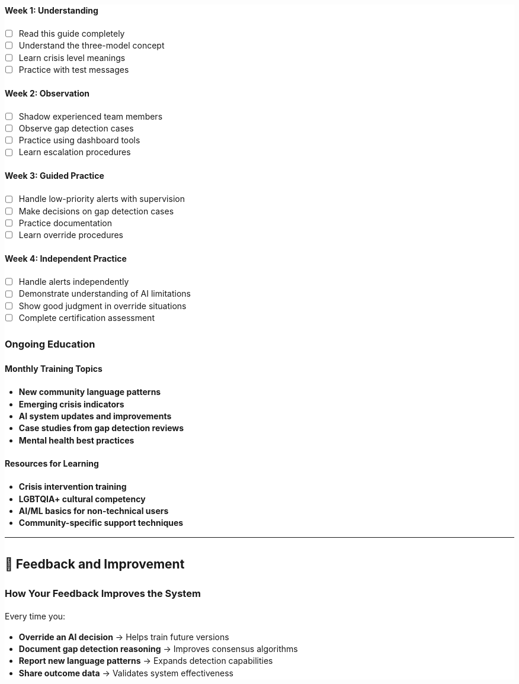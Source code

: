 #### Week 1: Understanding
- [ ] Read this guide completely
- [ ] Understand the three-model concept
- [ ] Learn crisis level meanings
- [ ] Practice with test messages

#### Week 2: Observation
- [ ] Shadow experienced team members
- [ ] Observe gap detection cases
- [ ] Practice using dashboard tools
- [ ] Learn escalation procedures

#### Week 3: Guided Practice
- [ ] Handle low-priority alerts with supervision
- [ ] Make decisions on gap detection cases
- [ ] Practice documentation
- [ ] Learn override procedures

#### Week 4: Independent Practice
- [ ] Handle alerts independently
- [ ] Demonstrate understanding of AI limitations
- [ ] Show good judgment in override situations
- [ ] Complete certification assessment

### Ongoing Education

#### Monthly Training Topics
- **New community language patterns**
- **Emerging crisis indicators**  
- **AI system updates and improvements**
- **Case studies from gap detection reviews**
- **Mental health best practices**

#### Resources for Learning
- **Crisis intervention training**
- **LGBTQIA+ cultural competency**
- **AI/ML basics for non-technical users**
- **Community-specific support techniques**

---

## 🤝 Feedback and Improvement

### How Your Feedback Improves the System

Every time you:
- **Override an AI decision** → Helps train future versions
- **Document gap detection reasoning** → Improves consensus algorithms  
- **Report new language patterns** → Expands detection capabilities
- **Share outcome data** → Validates system effectiveness
